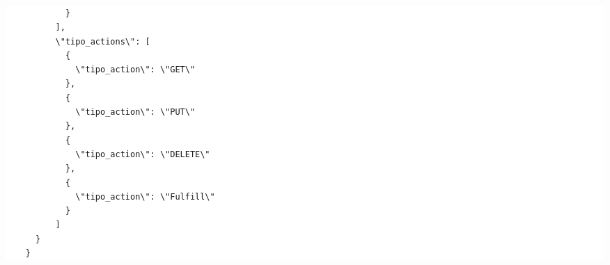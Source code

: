                 }
              ],
              \"tipo_actions\": [
                {
                  \"tipo_action\": \"GET\"
                },
                {
                  \"tipo_action\": \"PUT\"
                },
                {
                  \"tipo_action\": \"DELETE\"
                },
                {
                  \"tipo_action\": \"Fulfill\"
                }
              ]
          }
        }
          
  